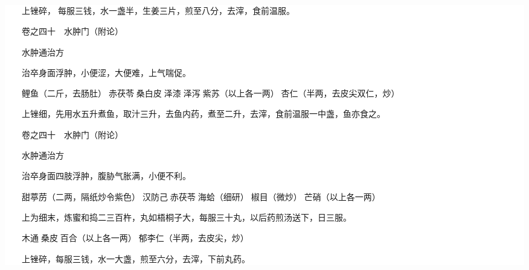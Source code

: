 　　上锉碎， 每服三钱，水一盏半，生姜三片，煎至八分，去滓，食前温服。

　　卷之四十　水肿门（附论）

　　水肿通治方

　　治卒身面浮肿，小便涩，大便难，上气喘促。

　　鲤鱼（二斤，去肠肚） 赤茯苓 桑白皮 泽漆 泽泻 紫苏（以上各一两） 杏仁（半两，去皮尖双仁，炒）

　　上锉细，先用水五升煮鱼，取汁三升，去鱼内药，煮至二升，去滓，食前温服一中盏，鱼亦食之。

　　卷之四十　水肿门（附论）

　　水肿通治方

　　治卒身面四肢浮肿，腹胁气胀满，小便不利。

　　甜葶苈（二两，隔纸炒令紫色） 汉防己 赤茯苓 海蛤（细研） 椒目（微炒） 芒硝（以上各一两）

　　上为细末，炼蜜和捣二三百杵，丸如梧桐子大，每服三十丸，以后药煎汤送下，日三服。

　　木通 桑皮 百合（以上各一两） 郁李仁（半两，去皮尖，炒）

　　上锉碎，每服三钱，水一大盏，煎至六分，去滓，下前丸药。


